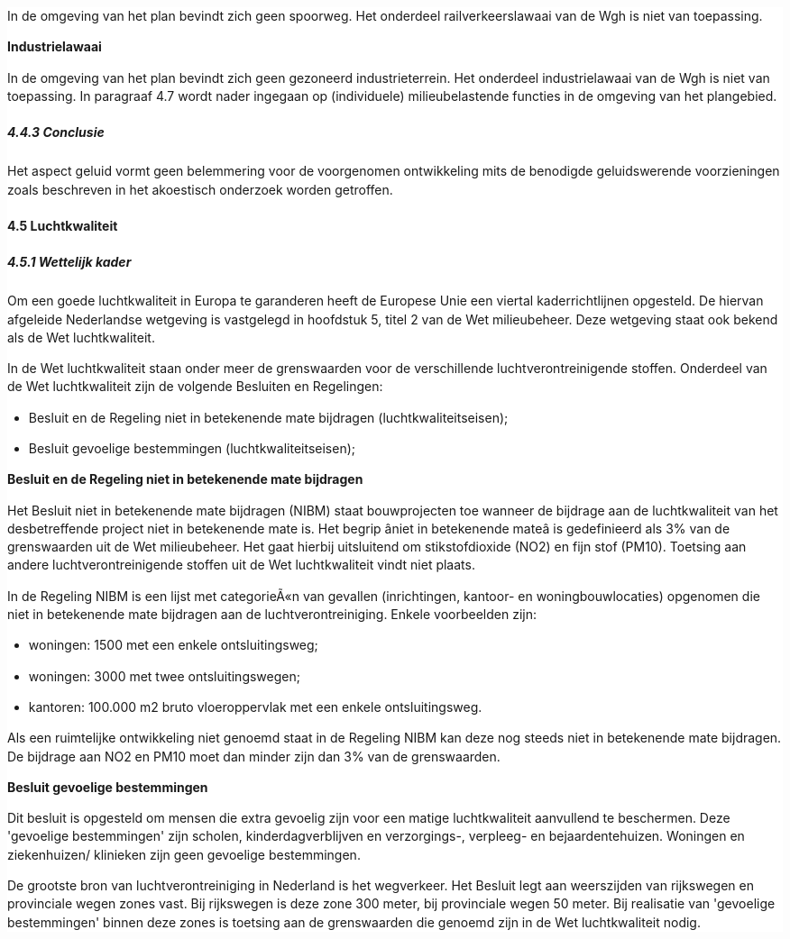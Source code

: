 In de omgeving van het plan bevindt zich geen spoorweg. Het onderdeel railverkeerslawaai van de Wgh is niet van toepassing.

**Industrielawaai**

In de omgeving van het plan bevindt zich geen gezoneerd industrieterrein. Het onderdeel industrielawaai van de Wgh is niet van toepassing. In paragraaf 4\.7 wordt nader ingegaan op (individuele) milieubelastende functies in de omgeving van het plangebied.

##### 4\.4\.3 Conclusie

Het aspect geluid vormt geen belemmering voor de voorgenomen ontwikkeling mits de benodigde geluidswerende voorzieningen zoals beschreven in het akoestisch onderzoek worden getroffen.

#### 4\.5 Luchtkwaliteit

##### 4\.5\.1 Wettelijk kader

Om een goede luchtkwaliteit in Europa te garanderen heeft de Europese Unie een viertal kaderrichtlijnen opgesteld. De hiervan afgeleide Nederlandse wetgeving is vastgelegd in hoofdstuk 5, titel 2 van de Wet milieubeheer. Deze wetgeving staat ook bekend als de Wet luchtkwaliteit.

In de Wet luchtkwaliteit staan onder meer de grenswaarden voor de verschillende luchtverontreinigende stoffen. Onderdeel van de Wet luchtkwaliteit zijn de volgende Besluiten en Regelingen:

* Besluit en de Regeling niet in betekenende mate bijdragen (luchtkwaliteitseisen);

* Besluit gevoelige bestemmingen (luchtkwaliteitseisen);

**Besluit en de Regeling niet in betekenende mate bijdragen**

Het Besluit niet in betekenende mate bijdragen (NIBM) staat bouwprojecten toe wanneer de bijdrage aan de luchtkwaliteit van het desbetreffende project niet in betekenende mate is. Het begrip âniet in betekenende mateâ is gedefinieerd als 3% van de grenswaarden uit de Wet milieubeheer. Het gaat hierbij uitsluitend om stikstofdioxide (NO2) en fijn stof (PM10). Toetsing aan andere luchtverontreinigende stoffen uit de Wet luchtkwaliteit vindt niet plaats.

In de Regeling NIBM is een lijst met categorieÃ«n van gevallen (inrichtingen, kantoor\- en woningbouwlocaties) opgenomen die niet in betekenende mate bijdragen aan de luchtverontreiniging. Enkele voorbeelden zijn:

* woningen: 1500 met een enkele ontsluitingsweg;

* woningen: 3000 met twee ontsluitingswegen;

* kantoren: 100\.000 m2 bruto vloeroppervlak met een enkele ontsluitingsweg.

Als een ruimtelijke ontwikkeling niet genoemd staat in de Regeling NIBM kan deze nog steeds niet in betekenende mate bijdragen. De bijdrage aan NO2 en PM10 moet dan minder zijn dan 3% van de grenswaarden.

**Besluit gevoelige bestemmingen**

Dit besluit is opgesteld om mensen die extra gevoelig zijn voor een matige luchtkwaliteit aanvullend te beschermen. Deze 'gevoelige bestemmingen' zijn scholen, kinderdagverblijven en verzorgings\-, verpleeg\- en bejaardentehuizen. Woningen en ziekenhuizen/ klinieken zijn geen gevoelige bestemmingen.

De grootste bron van luchtverontreiniging in Nederland is het wegverkeer. Het Besluit legt aan weerszijden van rijkswegen en provinciale wegen zones vast. Bij rijkswegen is deze zone 300 meter, bij provinciale wegen 50 meter. Bij realisatie van 'gevoelige bestemmingen' binnen deze zones is toetsing aan de grenswaarden die genoemd zijn in de Wet luchtkwaliteit nodig.
